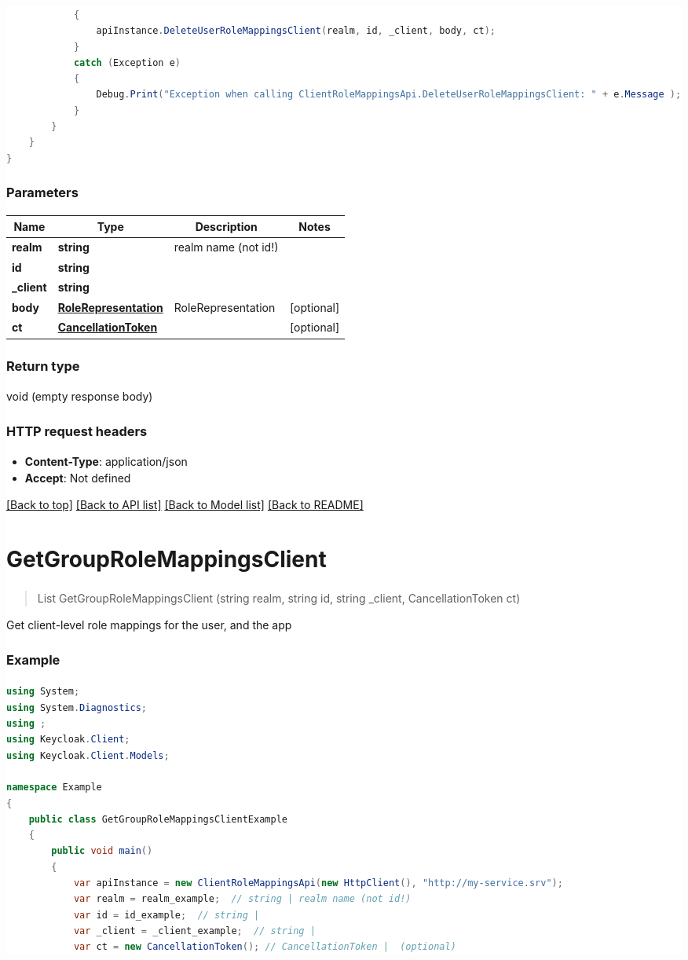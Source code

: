 ```csharp
            {
                apiInstance.DeleteUserRoleMappingsClient(realm, id, _client, body, ct);
            }
            catch (Exception e)
            {
                Debug.Print("Exception when calling ClientRoleMappingsApi.DeleteUserRoleMappingsClient: " + e.Message );
            }
        }
    }
}
```

### Parameters

Name | Type | Description  | Notes
------------- | ------------- | ------------- | -------------
 **realm** | **string**| realm name (not id!) | 
 **id** | **string**|  | 
 **_client** | **string**|  | 
 **body** | [**RoleRepresentation**](RoleRepresentation.md)| RoleRepresentation | [optional] 
 **ct** | [**CancellationToken**](.md)|  | [optional] 

### Return type

void (empty response body)

### HTTP request headers

 - **Content-Type**: application/json
 - **Accept**: Not defined

[[Back to top]](#) [[Back to API list]](../README.md#documentation-for-api-endpoints) [[Back to Model list]](../README.md#documentation-for-models) [[Back to README]](../README.md)

<a name="getgrouprolemappingsclient"></a>
# **GetGroupRoleMappingsClient**
> List<RoleRepresentation> GetGroupRoleMappingsClient (string realm, string id, string _client, CancellationToken ct)



Get client-level role mappings for the user, and the app

### Example
```csharp
using System;
using System.Diagnostics;
using ;
using Keycloak.Client;
using Keycloak.Client.Models;

namespace Example
{
    public class GetGroupRoleMappingsClientExample
    {
        public void main()
        {
            var apiInstance = new ClientRoleMappingsApi(new HttpClient(), "http://my-service.srv");
            var realm = realm_example;  // string | realm name (not id!)
            var id = id_example;  // string | 
            var _client = _client_example;  // string | 
            var ct = new CancellationToken(); // CancellationToken |  (optional) 

```